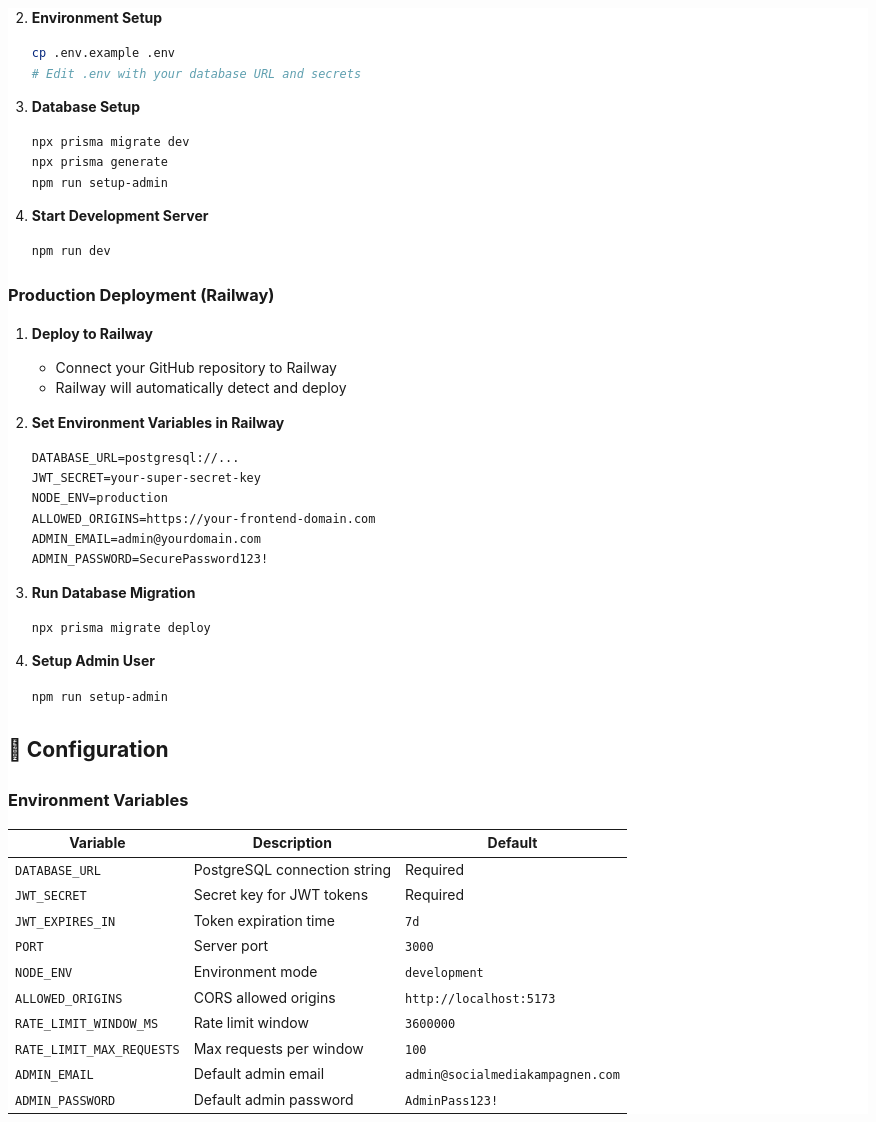 2. **Environment Setup**
   ```bash
   cp .env.example .env
   # Edit .env with your database URL and secrets
   ```

3. **Database Setup**
   ```bash
   npx prisma migrate dev
   npx prisma generate
   npm run setup-admin
   ```

4. **Start Development Server**
   ```bash
   npm run dev
   ```

### Production Deployment (Railway)

1. **Deploy to Railway**
   - Connect your GitHub repository to Railway
   - Railway will automatically detect and deploy

2. **Set Environment Variables in Railway**
   ```
   DATABASE_URL=postgresql://...
   JWT_SECRET=your-super-secret-key
   NODE_ENV=production
   ALLOWED_ORIGINS=https://your-frontend-domain.com
   ADMIN_EMAIL=admin@yourdomain.com
   ADMIN_PASSWORD=SecurePassword123!
   ```

3. **Run Database Migration**
   ```bash
   npx prisma migrate deploy
   ```

4. **Setup Admin User**
   ```bash
   npm run setup-admin
   ```

## 🔧 Configuration

### Environment Variables

| Variable | Description | Default |
|----------|-------------|---------|
| `DATABASE_URL` | PostgreSQL connection string | Required |
| `JWT_SECRET` | Secret key for JWT tokens | Required |
| `JWT_EXPIRES_IN` | Token expiration time | `7d` |
| `PORT` | Server port | `3000` |
| `NODE_ENV` | Environment mode | `development` |
| `ALLOWED_ORIGINS` | CORS allowed origins | `http://localhost:5173` |
| `RATE_LIMIT_WINDOW_MS` | Rate limit window | `3600000` |
| `RATE_LIMIT_MAX_REQUESTS` | Max requests per window | `100` |
| `ADMIN_EMAIL` | Default admin email | `admin@socialmediakampagnen.com` |
| `ADMIN_PASSWORD` | Default admin password | `AdminPass123!` |

